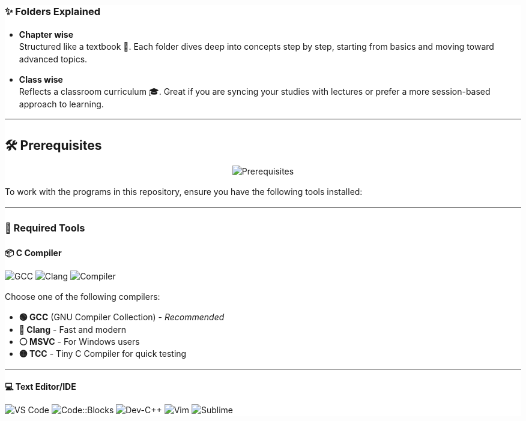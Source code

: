 
### ✨ Folders Explained  

- **Chapter wise**  
  Structured like a textbook 📖. Each folder dives deep into concepts step by step, starting from basics and moving toward advanced topics.  

- **Class wise**  
  Reflects a classroom curriculum 🎓. Great if you are syncing your studies with lectures or prefer a more session-based approach to learning.  

---

## 🛠️ Prerequisites

<div align="center">
  
  ![Prerequisites](https://img.shields.io/badge/Prerequisites-Required%20Tools-orange?style=for-the-badge&logo=tools&logoColor=white)
  
</div>

To work with the programs in this repository, ensure you have the following tools installed:

---

### 🔧 Required Tools

#### 📦 **C Compiler**
<div align="left">
  
  ![GCC](https://img.shields.io/badge/GCC-Recommended-success?style=flat-square&logo=gnu&logoColor=white)
  ![Clang](https://img.shields.io/badge/Clang-Alternative-blue?style=flat-square&logo=llvm&logoColor=white)
  ![Compiler](https://img.shields.io/badge/Any%20C%20Compiler-Compatible-lightgray?style=flat-square)
  
</div>

Choose one of the following compilers:
- **🟢 GCC** (GNU Compiler Collection) - *Recommended*
- **🔵 Clang** - Fast and modern
- **⚪ MSVC** - For Windows users
- **🟡 TCC** - Tiny C Compiler for quick testing

---

#### 💻 **Text Editor/IDE**
<div align="left">
  
  ![VS Code](https://img.shields.io/badge/VS%20Code-007ACC?style=flat-square&logo=visual-studio-code&logoColor=white)
  ![Code::Blocks](https://img.shields.io/badge/Code::Blocks-41AD48?style=flat-square&logo=codeblocks&logoColor=white)
  ![Dev-C++](https://img.shields.io/badge/Dev--C++-00599C?style=flat-square&logo=cplusplus&logoColor=white)
  ![Vim](https://img.shields.io/badge/Vim-019733?style=flat-square&logo=vim&logoColor=white)
  ![Sublime](https://img.shields.io/badge/Sublime-FF9800?style=flat-square&logo=sublime-text&logoColor=white)
  